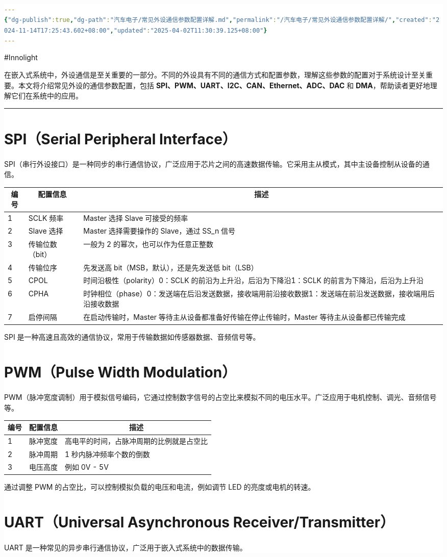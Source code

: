 ```yaml
---
{"dg-publish":true,"dg-path":"汽车电子/常见外设通信参数配置详解.md","permalink":"/汽车电子/常见外设通信参数配置详解/","created":"2024-11-14T17:25:43.602+08:00","updated":"2025-04-02T11:30:39.125+08:00"}
---
```


#Innolight

在嵌入式系统中，外设通信是至关重要的一部分。不同的外设具有不同的通信方式和配置参数，理解这些参数的配置对于系统设计至关重要。本文将介绍常见外设的通信参数配置，包括 **SPI、PWM、UART、I2C、CAN、Ethernet、ADC、DAC** 和 **DMA**，帮助读者更好地理解它们在系统中的应用。

---
# SPI（Serial Peripheral Interface）

SPI（串行外设接口）是一种同步的串行通信协议，广泛应用于芯片之间的高速数据传输。它采用主从模式，其中主设备控制从设备的通信。

| 编号  | 配置信息      | 描述                                                        |
| --- | --------- | --------------------------------------------------------- |
| 1   | SCLK 频率   | Master 选择 Slave 可接受的频率                                    |
| 2   | Slave 选择  | Master 选择需要操作的 Slave，通过 SS_n 信号                           |
| 3   | 传输位数（bit） | 一般为 2 的幂次，也可以作为任意正整数                                      |
| 4   | 传输位序      | 先发送高 bit（MSB，默认），还是先发送低 bit（LSB）                          |
| 5   | CPOL      | 时间沿极性（polarity）0：SCLK 的前沿为上升沿，后沿为下降沿1：SCLK 的前言为下降沿，后沿为上升沿 |
| 6   | CPHA      | 时钟相位（phase）0：发送端在后沿发送数据，接收端用前沿接收数据1：发送端在前沿发送数据，接收端用后沿接收数据 |
| 7   | 启停间隔      | 在启动传输时，Master 等待主从设备都准备好传输在停止传输时，Master 等待主从设备都已传输完成      |

SPI 是一种高速且高效的通信协议，常用于传输数据如传感器数据、音频信号等。

# PWM（Pulse Width Modulation）

PWM（脉冲宽度调制）用于模拟信号编码，它通过控制数字信号的占空比来模拟不同的电压水平。广泛应用于电机控制、调光、音频信号等。

|编号|配置信息|描述|
|---|---|---|
|1|脉冲宽度|高电平的时间，占脉冲周期的比例就是占空比|
|2|脉冲周期|1 秒内脉冲频率个数的倒数|
|3|电压高度|例如 0V - 5V|

通过调整 PWM 的占空比，可以控制模拟负载的电压和电流，例如调节 LED 的亮度或电机的转速。

# UART（Universal Asynchronous Receiver/Transmitter）

UART 是一种常见的异步串行通信协议，广泛用于嵌入式系统中的数据传输。
